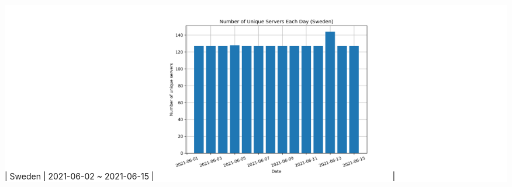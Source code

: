 | Sweden          | 2021-06-02 ~ 2021-06-15 | <img src="/images/daily-servers/Sweden.png" width="400"> |